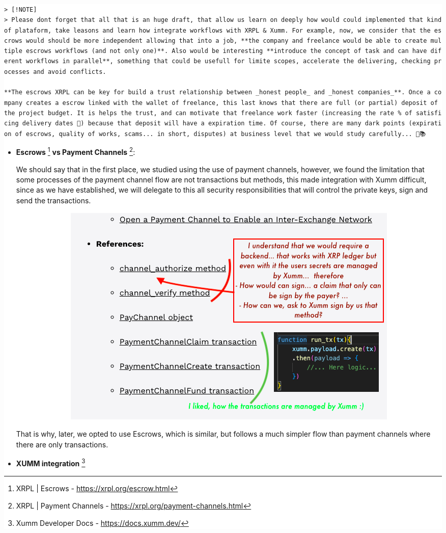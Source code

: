     > [!NOTE]
    > Please dont forget that all that is an huge draft, that allow us learn on deeply how would could implemented that kind of plataform, take leasons and learn how integrate workflows with XRPL & Xumm. For example, now, we consider that the escrows would should be more independent allowing that into a job, **the company and freelance would be able to create multiple escrows workflows (and not only one)**. Also would be interesting **introduce the concept of task and can have diferent workflows in parallel**, something that could be usefull for limite scopes, accelerate the delivering, checking processes and avoid conflicts.

    **The escrows XRPL can be key for build a trust relationship between _honest people_ and _honest companies_**. Once a company creates a escrow linked with the wallet of freelance, this last knows that there are full (or partial) deposit of the project budget. It is helps the trust, and can motivate that freelance work faster (increasing the rate % of satisficing delivery dates 🔮) because that deposit will have a expiration time. Of course, there are many dark points (expiration of escrows, quality of works, scams... in short, disputes) at business level that we would study carefully... 🙋📚



  -  **Escrows** [^1]  **vs Payment Channels** [^2]:

      We should say that in the first place, we studied using the use of payment channels, however, we found the limitation that some processes of the payment channel flow are not transactions but methods, this made integration with Xumm difficult, since as we have established, we will delegate to this all security responsibilities that will control the private keys, sign and send the transactions.

      <p align="center">
      <img src="./docs/img/Integration Xumm - Methods vs Transactions .png" >
      </p>

      That is why, later, we opted to use Escrows, which is similar, but follows a much simpler flow than payment channels where there are only transactions. 


-  **XUMM integration** [^3]


[^1]: XRPL | Escrows - https://xrpl.org/escrow.html
[^2]: XRPL | Payment Channels - https://xrpl.org/payment-channels.html
[^3]: Xumm Developer Docs - https://docs.xumm.dev/
[^4]: Edgedb - https://www.edgedb.com/
[^5]: Flask - https://flask.palletsprojects.com/en/2.3.x/
[^6]: InfernoJs - https://www.infernojs.org/